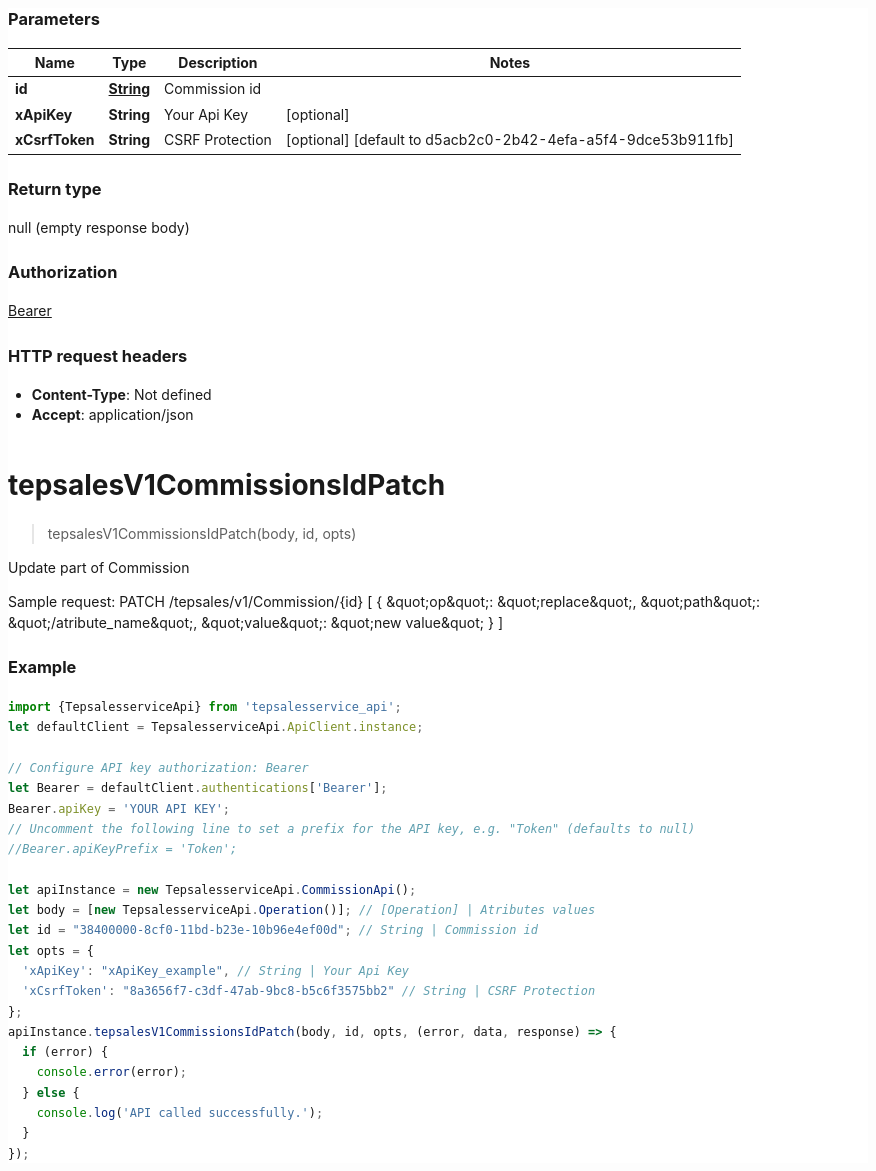 ### Parameters

Name | Type | Description  | Notes
------------- | ------------- | ------------- | -------------
 **id** | [**String**](.md)| Commission id | 
 **xApiKey** | **String**| Your Api Key | [optional] 
 **xCsrfToken** | **String**| CSRF Protection | [optional] [default to d5acb2c0-2b42-4efa-a5f4-9dce53b911fb]

### Return type

null (empty response body)

### Authorization

[Bearer](../README.md#Bearer)

### HTTP request headers

 - **Content-Type**: Not defined
 - **Accept**: application/json

<a name="tepsalesV1CommissionsIdPatch"></a>
# **tepsalesV1CommissionsIdPatch**
> tepsalesV1CommissionsIdPatch(body, id, opts)

Update part of Commission

Sample request:                    PATCH /tepsales/v1/Commission/{id}      [          {              \&quot;op\&quot;: \&quot;replace\&quot;,              \&quot;path\&quot;: \&quot;/atribute_name\&quot;,              \&quot;value\&quot;: \&quot;new value\&quot;          }      ]

### Example
```javascript
import {TepsalesserviceApi} from 'tepsalesservice_api';
let defaultClient = TepsalesserviceApi.ApiClient.instance;

// Configure API key authorization: Bearer
let Bearer = defaultClient.authentications['Bearer'];
Bearer.apiKey = 'YOUR API KEY';
// Uncomment the following line to set a prefix for the API key, e.g. "Token" (defaults to null)
//Bearer.apiKeyPrefix = 'Token';

let apiInstance = new TepsalesserviceApi.CommissionApi();
let body = [new TepsalesserviceApi.Operation()]; // [Operation] | Atributes values
let id = "38400000-8cf0-11bd-b23e-10b96e4ef00d"; // String | Commission id
let opts = { 
  'xApiKey': "xApiKey_example", // String | Your Api Key
  'xCsrfToken': "8a3656f7-c3df-47ab-9bc8-b5c6f3575bb2" // String | CSRF Protection
};
apiInstance.tepsalesV1CommissionsIdPatch(body, id, opts, (error, data, response) => {
  if (error) {
    console.error(error);
  } else {
    console.log('API called successfully.');
  }
});
```
